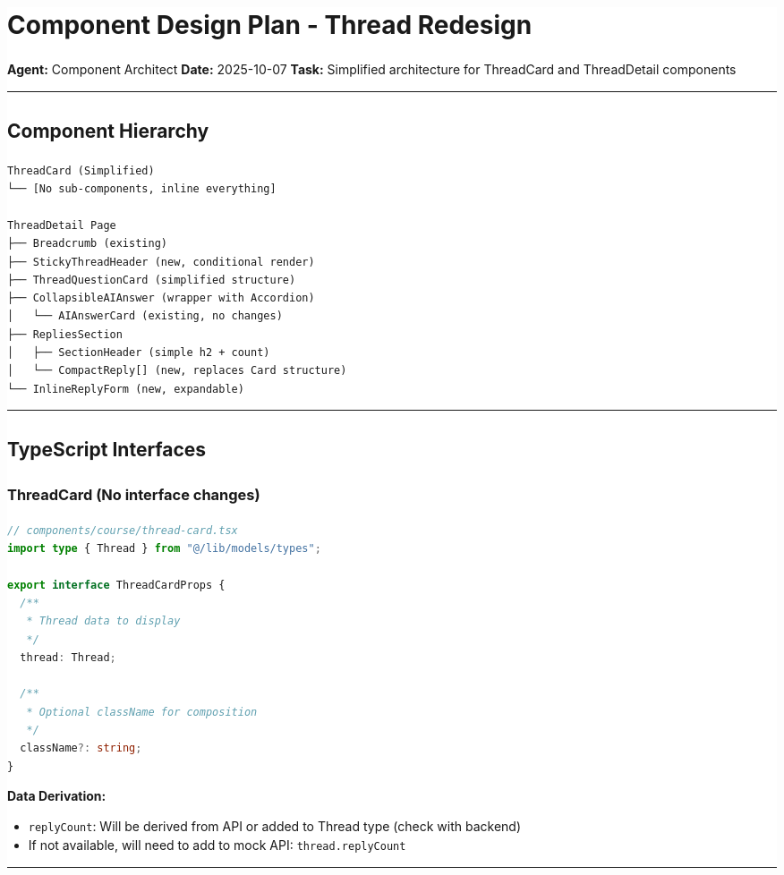 # Component Design Plan - Thread Redesign

**Agent:** Component Architect
**Date:** 2025-10-07
**Task:** Simplified architecture for ThreadCard and ThreadDetail components

---

## Component Hierarchy

```
ThreadCard (Simplified)
└── [No sub-components, inline everything]

ThreadDetail Page
├── Breadcrumb (existing)
├── StickyThreadHeader (new, conditional render)
├── ThreadQuestionCard (simplified structure)
├── CollapsibleAIAnswer (wrapper with Accordion)
│   └── AIAnswerCard (existing, no changes)
├── RepliesSection
│   ├── SectionHeader (simple h2 + count)
│   └── CompactReply[] (new, replaces Card structure)
└── InlineReplyForm (new, expandable)
```

---

## TypeScript Interfaces

### ThreadCard (No interface changes)

```typescript
// components/course/thread-card.tsx
import type { Thread } from "@/lib/models/types";

export interface ThreadCardProps {
  /**
   * Thread data to display
   */
  thread: Thread;

  /**
   * Optional className for composition
   */
  className?: string;
}
```

**Data Derivation:**
- `replyCount`: Will be derived from API or added to Thread type (check with backend)
- If not available, will need to add to mock API: `thread.replyCount`

---